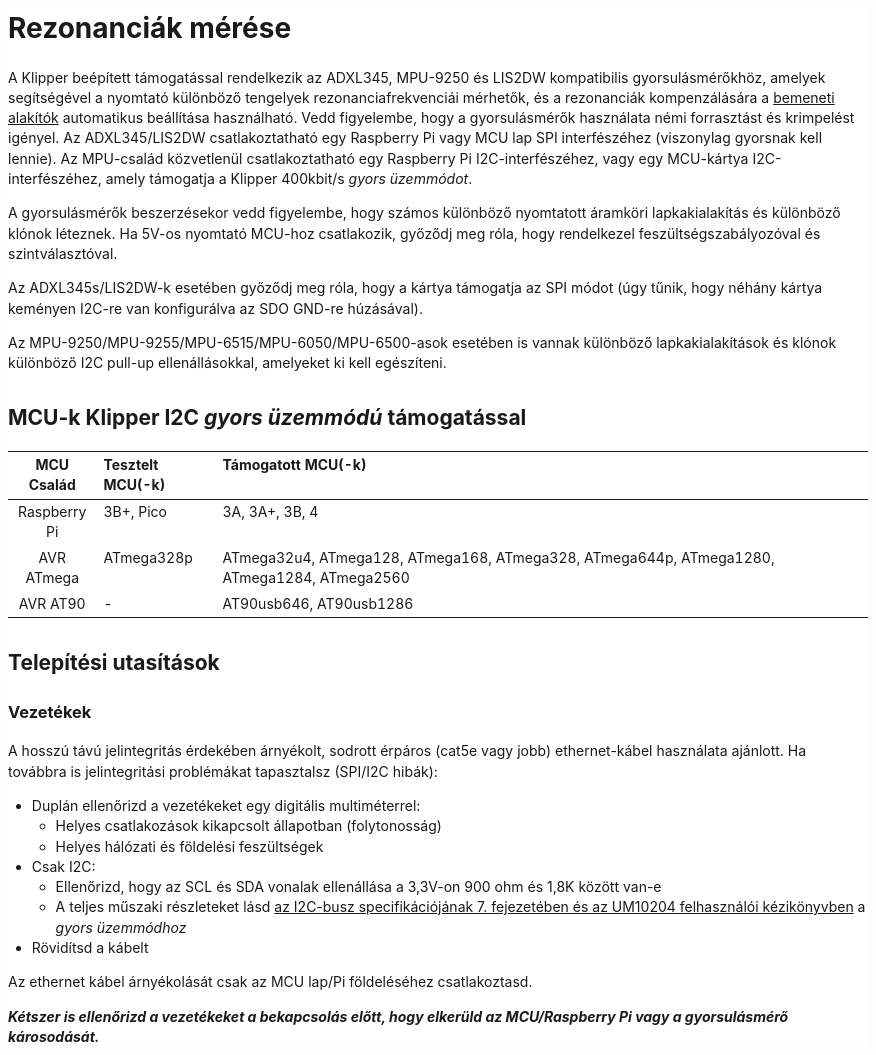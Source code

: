 # Rezonanciák mérése

A Klipper beépített támogatással rendelkezik az ADXL345, MPU-9250 és LIS2DW kompatibilis gyorsulásmérőkhöz, amelyek segítségével a nyomtató különböző tengelyek rezonanciafrekvenciái mérhetők, és a rezonanciák kompenzálására a [bemeneti alakítók](Resonance_Compensation.md) automatikus beállítása használható. Vedd figyelembe, hogy a gyorsulásmérők használata némi forrasztást és krimpelést igényel. Az ADXL345/LIS2DW csatlakoztatható egy Raspberry Pi vagy MCU lap SPI interfészéhez (viszonylag gyorsnak kell lennie). Az MPU-család közvetlenül csatlakoztatható egy Raspberry Pi I2C-interfészéhez, vagy egy MCU-kártya I2C-interfészéhez, amely támogatja a Klipper 400kbit/s *gyors üzemmódot*.

A gyorsulásmérők beszerzésekor vedd figyelembe, hogy számos különböző nyomtatott áramköri lapkakialakítás és különböző klónok léteznek. Ha 5V-os nyomtató MCU-hoz csatlakozik, győződj meg róla, hogy rendelkezel feszültségszabályozóval és szintválasztóval.

Az ADXL345s/LIS2DW-k esetében győződj meg róla, hogy a kártya támogatja az SPI módot (úgy tűnik, hogy néhány kártya keményen I2C-re van konfigurálva az SDO GND-re húzásával).

Az MPU-9250/MPU-9255/MPU-6515/MPU-6050/MPU-6500-asok esetében is vannak különböző lapkakialakítások és klónok különböző I2C pull-up ellenállásokkal, amelyeket ki kell egészíteni.

## MCU-k Klipper I2C *gyors üzemmódú* támogatással

| MCU Család | Tesztelt MCU(-k) | Támogatott MCU(-k) |
| :-: | :-- | :-- |
| Raspberry Pi | 3B+, Pico | 3A, 3A+, 3B, 4 |
| AVR ATmega | ATmega328p | ATmega32u4, ATmega128, ATmega168, ATmega328, ATmega644p, ATmega1280, ATmega1284, ATmega2560 |
| AVR AT90 | - | AT90usb646, AT90usb1286 |

## Telepítési utasítások

### Vezetékek

A hosszú távú jelintegritás érdekében árnyékolt, sodrott érpáros (cat5e vagy jobb) ethernet-kábel használata ajánlott. Ha továbbra is jelintegritási problémákat tapasztalsz (SPI/I2C hibák):

- Duplán ellenőrizd a vezetékeket egy digitális multiméterrel:
   - Helyes csatlakozások kikapcsolt állapotban (folytonosság)
   - Helyes hálózati és földelési feszültségek
- Csak I2C:
   - Ellenőrizd, hogy az SCL és SDA vonalak ellenállása a 3,3V-on 900 ohm és 1,8K között van-e
   - A teljes műszaki részleteket lásd [az I2C-busz specifikációjának 7. fejezetében és az UM10204 felhasználói kézikönyvben](https://www.pololu.com/file/0J435/UM10204.pdf) a *gyors üzemmódhoz*
- Rövidítsd a kábelt

Az ethernet kábel árnyékolását csak az MCU lap/Pi földeléséhez csatlakoztasd.

***Kétszer is ellenőrizd a vezetékeket a bekapcsolás előtt, hogy elkerüld az MCU/Raspberry Pi vagy a gyorsulásmérő károsodását.***

